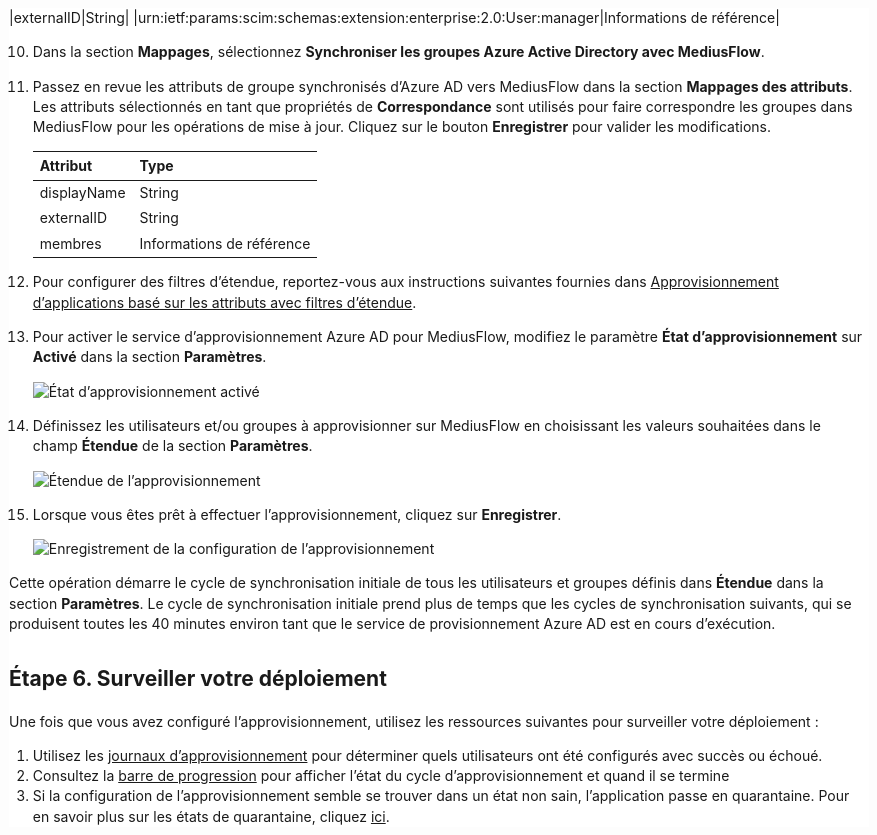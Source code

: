    |externalID|String|
   |urn:ietf:params:scim:schemas:extension:enterprise:2.0:User:manager|Informations de référence|


10. Dans la section **Mappages**, sélectionnez **Synchroniser les groupes Azure Active Directory avec MediusFlow**.

11. Passez en revue les attributs de groupe synchronisés d’Azure AD vers MediusFlow dans la section **Mappages des attributs**. Les attributs sélectionnés en tant que propriétés de **Correspondance** sont utilisés pour faire correspondre les groupes dans MediusFlow pour les opérations de mise à jour. Cliquez sur le bouton **Enregistrer** pour valider les modifications.

    | Attribut | Type |
    |--|--|
    | displayName | String |
    | externalID | String |
    | membres | Informations de référence |

12. Pour configurer des filtres d’étendue, reportez-vous aux instructions suivantes fournies dans [Approvisionnement d’applications basé sur les attributs avec filtres d’étendue](../app-provisioning/define-conditional-rules-for-provisioning-user-accounts.md).

13. Pour activer le service d’approvisionnement Azure AD pour MediusFlow, modifiez le paramètre **État d’approvisionnement** sur **Activé** dans la section **Paramètres**.

    ![État d’approvisionnement activé](common/provisioning-toggle-on.png)

14. Définissez les utilisateurs et/ou groupes à approvisionner sur MediusFlow en choisissant les valeurs souhaitées dans le champ **Étendue** de la section **Paramètres**.

    ![Étendue de l’approvisionnement](common/provisioning-scope.png)

15. Lorsque vous êtes prêt à effectuer l’approvisionnement, cliquez sur **Enregistrer**.

    ![Enregistrement de la configuration de l’approvisionnement](common/provisioning-configuration-save.png)

Cette opération démarre le cycle de synchronisation initiale de tous les utilisateurs et groupes définis dans **Étendue** dans la section **Paramètres**. Le cycle de synchronisation initiale prend plus de temps que les cycles de synchronisation suivants, qui se produisent toutes les 40 minutes environ tant que le service de provisionnement Azure AD est en cours d’exécution. 

## <a name="step-6-monitor-your-deployment"></a>Étape 6. Surveiller votre déploiement
Une fois que vous avez configuré l’approvisionnement, utilisez les ressources suivantes pour surveiller votre déploiement :

1. Utilisez les [journaux d’approvisionnement](../reports-monitoring/concept-provisioning-logs.md) pour déterminer quels utilisateurs ont été configurés avec succès ou échoué.
2. Consultez la [barre de progression](../app-provisioning/application-provisioning-when-will-provisioning-finish-specific-user.md) pour afficher l’état du cycle d’approvisionnement et quand il se termine
3. Si la configuration de l’approvisionnement semble se trouver dans un état non sain, l’application passe en quarantaine. Pour en savoir plus sur les états de quarantaine, cliquez [ici](../app-provisioning/application-provisioning-quarantine-status.md).
